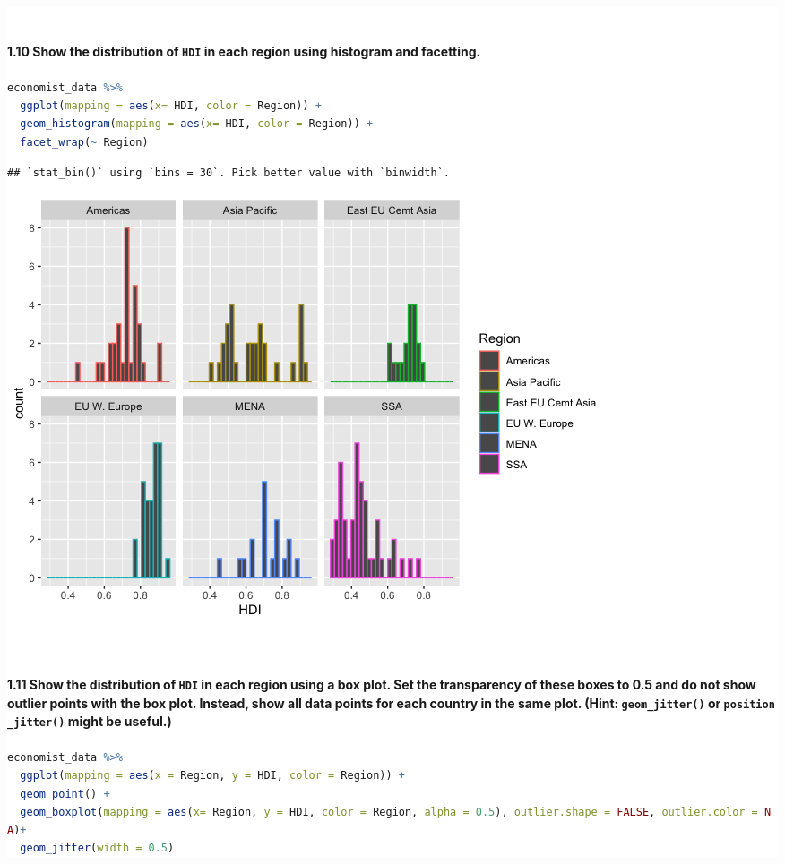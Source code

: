 <br>

#### 1.10 Show the distribution of `HDI` in each region using histogram and facetting.

``` r
economist_data %>% 
  ggplot(mapping = aes(x= HDI, color = Region)) +
  geom_histogram(mapping = aes(x= HDI, color = Region)) +
  facet_wrap(~ Region)
```

    ## `stat_bin()` using `bins = 30`. Pick better value with `binwidth`.

![](assignment_4_files/figure-gfm/unnamed-chunk-12-1.png)

<br>

#### 1.11 Show the distribution of `HDI` in each region using a box plot. Set the transparency of these boxes to 0.5 and do not show outlier points with the box plot. Instead, show all data points for each country in the same plot. (Hint: `geom_jitter()` or `position_jitter()` might be useful.)

``` r
economist_data %>% 
  ggplot(mapping = aes(x = Region, y = HDI, color = Region)) +
  geom_point() +
  geom_boxplot(mapping = aes(x= Region, y = HDI, color = Region, alpha = 0.5), outlier.shape = FALSE, outlier.color = NA)+
  geom_jitter(width = 0.5)
```
